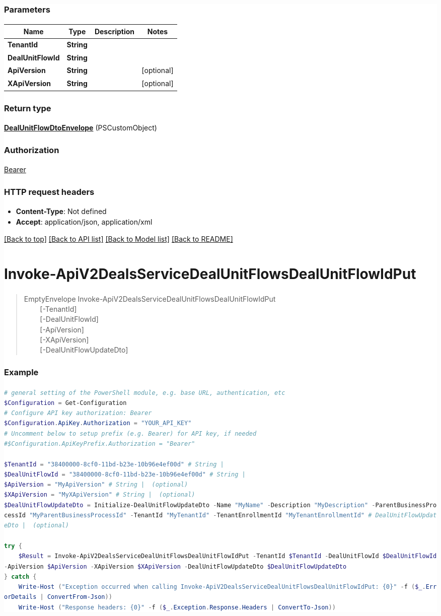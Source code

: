```powershell
```

### Parameters

Name | Type | Description  | Notes
------------- | ------------- | ------------- | -------------
 **TenantId** | **String**|  | 
 **DealUnitFlowId** | **String**|  | 
 **ApiVersion** | **String**|  | [optional] 
 **XApiVersion** | **String**|  | [optional] 

### Return type

[**DealUnitFlowDtoEnvelope**](DealUnitFlowDtoEnvelope.md) (PSCustomObject)

### Authorization

[Bearer](../README.md#Bearer)

### HTTP request headers

 - **Content-Type**: Not defined
 - **Accept**: application/json, application/xml

[[Back to top]](#) [[Back to API list]](../README.md#documentation-for-api-endpoints) [[Back to Model list]](../README.md#documentation-for-models) [[Back to README]](../README.md)

<a id="Invoke-ApiV2DealsServiceDealUnitFlowsDealUnitFlowIdPut"></a>
# **Invoke-ApiV2DealsServiceDealUnitFlowsDealUnitFlowIdPut**
> EmptyEnvelope Invoke-ApiV2DealsServiceDealUnitFlowsDealUnitFlowIdPut<br>
> &nbsp;&nbsp;&nbsp;&nbsp;&nbsp;&nbsp;&nbsp;&nbsp;[-TenantId] <String><br>
> &nbsp;&nbsp;&nbsp;&nbsp;&nbsp;&nbsp;&nbsp;&nbsp;[-DealUnitFlowId] <String><br>
> &nbsp;&nbsp;&nbsp;&nbsp;&nbsp;&nbsp;&nbsp;&nbsp;[-ApiVersion] <String><br>
> &nbsp;&nbsp;&nbsp;&nbsp;&nbsp;&nbsp;&nbsp;&nbsp;[-XApiVersion] <String><br>
> &nbsp;&nbsp;&nbsp;&nbsp;&nbsp;&nbsp;&nbsp;&nbsp;[-DealUnitFlowUpdateDto] <PSCustomObject><br>



### Example
```powershell
# general setting of the PowerShell module, e.g. base URL, authentication, etc
$Configuration = Get-Configuration
# Configure API key authorization: Bearer
$Configuration.ApiKey.Authorization = "YOUR_API_KEY"
# Uncomment below to setup prefix (e.g. Bearer) for API key, if needed
#$Configuration.ApiKeyPrefix.Authorization = "Bearer"

$TenantId = "38400000-8cf0-11bd-b23e-10b96e4ef00d" # String | 
$DealUnitFlowId = "38400000-8cf0-11bd-b23e-10b96e4ef00d" # String | 
$ApiVersion = "MyApiVersion" # String |  (optional)
$XApiVersion = "MyXApiVersion" # String |  (optional)
$DealUnitFlowUpdateDto = Initialize-DealUnitFlowUpdateDto -Name "MyName" -Description "MyDescription" -ParentBusinessProcessId "MyParentBusinessProcessId" -TenantId "MyTenantId" -TenantEnrollmentId "MyTenantEnrollmentId" # DealUnitFlowUpdateDto |  (optional)

try {
    $Result = Invoke-ApiV2DealsServiceDealUnitFlowsDealUnitFlowIdPut -TenantId $TenantId -DealUnitFlowId $DealUnitFlowId -ApiVersion $ApiVersion -XApiVersion $XApiVersion -DealUnitFlowUpdateDto $DealUnitFlowUpdateDto
} catch {
    Write-Host ("Exception occurred when calling Invoke-ApiV2DealsServiceDealUnitFlowsDealUnitFlowIdPut: {0}" -f ($_.ErrorDetails | ConvertFrom-Json))
    Write-Host ("Response headers: {0}" -f ($_.Exception.Response.Headers | ConvertTo-Json))
```